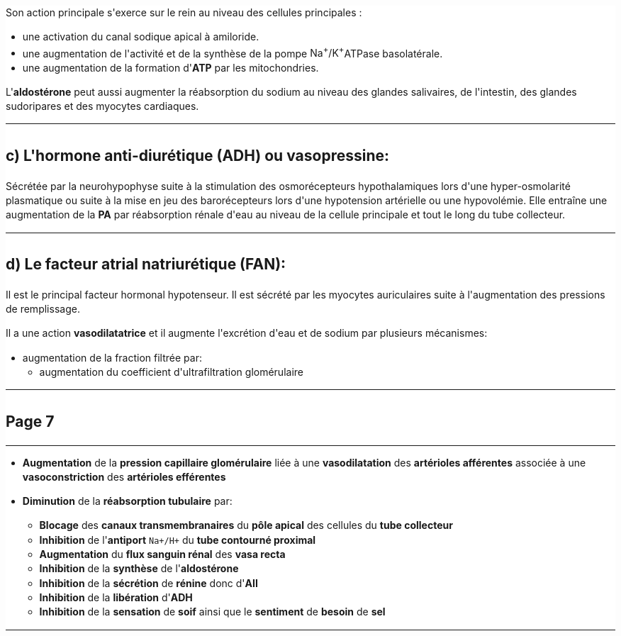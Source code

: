 Son action principale s'exerce sur le rein au niveau des cellules principales :

- une activation du canal sodique apical à amiloride.
- une augmentation de l'activité et de la synthèse de la pompe $\mathrm{Na}^{+} / \mathrm{K}^{+}$ATPase basolatérale.
- une augmentation de la formation d'**ATP** par les mitochondries.

L'**aldostérone** peut aussi augmenter la réabsorption du sodium au niveau des glandes salivaires, de l'intestin, des glandes sudoripares et des myocytes cardiaques.

---

## c) L'hormone anti-diurétique (ADH) ou **vasopressine**:

Sécrétée par la neurohypophyse suite à la stimulation des osmorécepteurs hypothalamiques lors d'une hyper-osmolarité plasmatique ou suite à la mise en jeu des barorécepteurs lors d'une hypotension artérielle ou une hypovolémie. Elle entraîne une augmentation de la **PA** par réabsorption rénale d'eau au niveau de la cellule principale et tout le long du tube collecteur.

---

## d) Le facteur atrial natriurétique (FAN):

Il est le principal facteur hormonal hypotenseur. Il est sécrété par les myocytes auriculaires suite à l'augmentation des pressions de remplissage.

Il a une action **vasodilatatrice** et il augmente l'excrétion d'eau et de sodium par plusieurs mécanismes:

- augmentation de la fraction filtrée par:
  - augmentation du coefficient d'ultrafiltration glomérulaire


---

## Page 7

---


- **Augmentation** de la **pression capillaire glomérulaire** liée à une **vasodilatation** des **artérioles afférentes** associée à une **vasoconstriction** des **artérioles efférentes**

- **Diminution** de la **réabsorption tubulaire** par:
  - **Blocage** des **canaux transmembranaires** du **pôle apical** des cellules du **tube collecteur**
  - **Inhibition** de l'**antiport** `Na+/H+` du **tube contourné proximal**
  - **Augmentation** du **flux sanguin rénal** des **vasa recta**
  - **Inhibition** de la **synthèse** de l'**aldostérone**
  - **Inhibition** de la **sécrétion** de **rénine** donc d'**AII**
  - **Inhibition** de la **libération** d'**ADH**
  - **Inhibition** de la **sensation** de **soif** ainsi que le **sentiment** de **besoin** de **sel**

---
